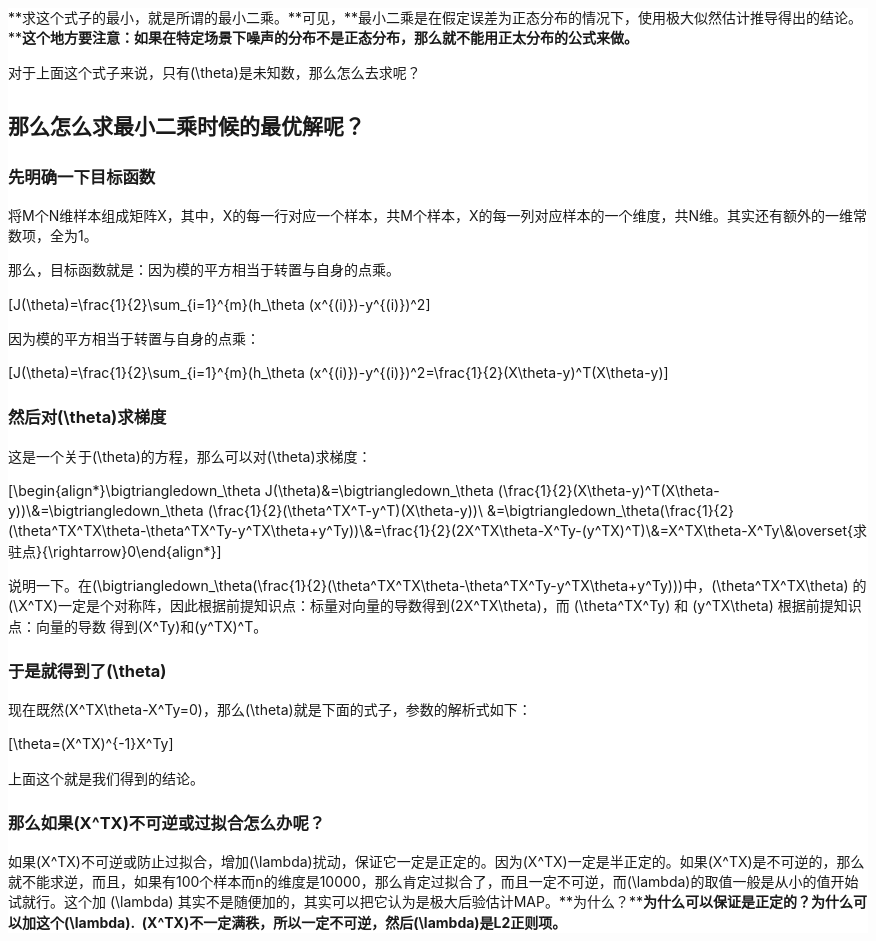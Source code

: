 **求这个式子的最小，就是所谓的最小二乘。**可见，**最小二乘是在假定误差为正态分布的情况下，使用极大似然估计推导得出的结论。****这个地方要注意：如果在特定场景下噪声的分布不是正态分布，那么就不能用正太分布的公式来做。**

对于上面这个式子来说，只有\(\theta\)是未知数，那么怎么去求呢？




## 那么怎么求最小二乘时候的最优解呢？





### 先明确一下目标函数


将M个N维样本组成矩阵X，其中，X的每一行对应一个样本，共M个样本，X的每一列对应样本的一个维度，共N维。其实还有额外的一维常数项，全为1。

那么，目标函数就是：因为模的平方相当于转置与自身的点乘。

\[J(\theta)=\frac{1}{2}\sum_{i=1}^{m}(h_\theta (x^{(i)})-y^{(i)})^2\]

因为模的平方相当于转置与自身的点乘：

\[J(\theta)=\frac{1}{2}\sum_{i=1}^{m}(h_\theta (x^{(i)})-y^{(i)})^2=\frac{1}{2}(X\theta-y)^T(X\theta-y)\]


### 然后对\(\theta\)求梯度


这是一个关于\(\theta\)的方程，那么可以对\(\theta\)求梯度：

\[\begin{align*}\bigtriangledown_\theta J(\theta)&=\bigtriangledown_\theta (\frac{1}{2}(X\theta-y)^T(X\theta-y))\\&=\bigtriangledown_\theta (\frac{1}{2}(\theta^TX^T-y^T)(X\theta-y))\\ &=\bigtriangledown_\theta(\frac{1}{2}(\theta^TX^TX\theta-\theta^TX^Ty-y^TX\theta+y^Ty))\\&=\frac{1}{2}(2X^TX\theta-X^Ty-(y^TX)^T)\\&=X^TX\theta-X^Ty\\&\overset{求驻点}{\rightarrow}0\end{align*}\]

说明一下。在\(\bigtriangledown_\theta(\frac{1}{2}(\theta^TX^TX\theta-\theta^TX^Ty-y^TX\theta+y^Ty))\)中，\(\theta^TX^TX\theta\) 的\(\X^TX\)一定是个对称阵，因此根据前提知识点：标量对向量的导数得到\(2X^TX\theta\)，而 \(\theta^TX^Ty\) 和 \(y^TX\theta\) 根据前提知识点：向量的导数 得到\(X^Ty\)和(y^TX)^T。


### 于是就得到了\(\theta\)




现在既然\(X^TX\theta-X^Ty=0\)，那么\(\theta\)就是下面的式子，参数的解析式如下：


\[\theta=(X^TX)^{-1}X^Ty\]

上面这个就是我们得到的结论。


### 那么如果\(X^TX\)不可逆或过拟合怎么办呢？


如果\(X^TX\)不可逆或防止过拟合，增加\(\lambda\)扰动，保证它一定是正定的。因为\(X^TX\)一定是半正定的。如果\(X^TX\)是不可逆的，那么就不能求逆，而且，如果有100个样本而n的维度是10000，那么肯定过拟合了，而且一定不可逆，而\(\lambda\)的取值一般是从小的值开始试就行。这个加 \(\lambda\) 其实不是随便加的，其实可以把它认为是极大后验估计MAP。**为什么？****为什么可以保证是正定的？为什么可以加这个\(\lambda\).  \(X^TX\)不一定满秩，所以一定不可逆，然后\(\lambda\)是L2正则项。**
